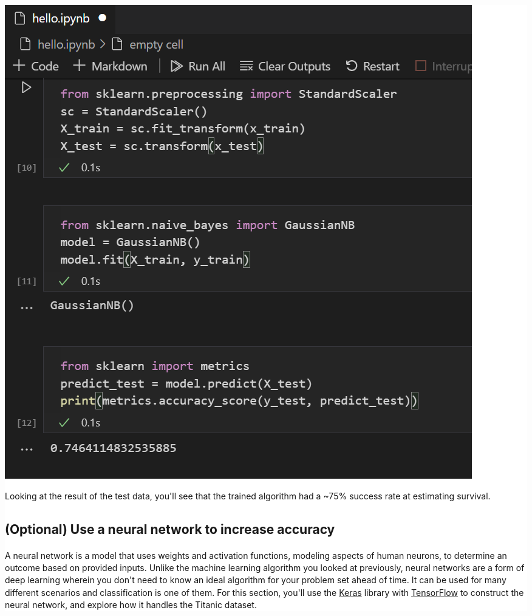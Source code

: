    ![Running the trained model against test data](images/data-science-tutorial/jupyter-cell-05.png)

   Looking at the result of the test data, you'll see that the trained algorithm had a ~75% success rate at estimating survival.

## (Optional) Use a neural network to increase accuracy

A neural network is a model that uses weights and activation functions, modeling aspects of human neurons, to determine an outcome based on provided inputs. Unlike the machine learning algorithm you looked at previously, neural networks are a form of deep learning wherein you don't need to know an ideal algorithm for your problem set ahead of time. It can be used for many different scenarios and classification is one of them. For this section, you'll use the [Keras](https://keras.io/) library with [TensorFlow](https://www.tensorflow.org/) to construct the neural network, and explore how it handles the Titanic dataset.
